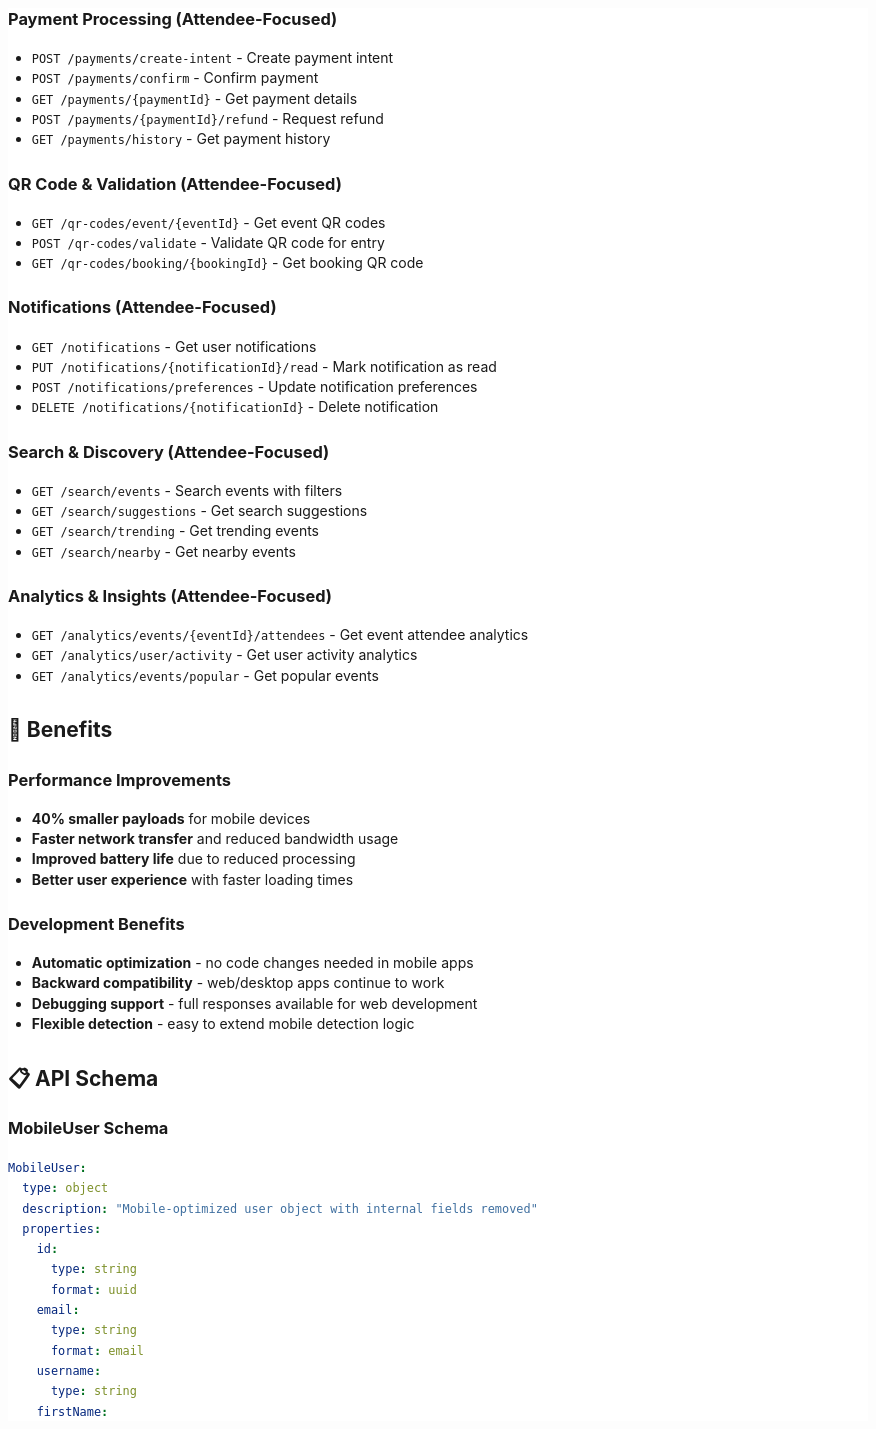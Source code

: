 ### **Payment Processing (Attendee-Focused)**
- `POST /payments/create-intent` - Create payment intent
- `POST /payments/confirm` - Confirm payment
- `GET /payments/{paymentId}` - Get payment details
- `POST /payments/{paymentId}/refund` - Request refund
- `GET /payments/history` - Get payment history

### **QR Code & Validation (Attendee-Focused)**
- `GET /qr-codes/event/{eventId}` - Get event QR codes
- `POST /qr-codes/validate` - Validate QR code for entry
- `GET /qr-codes/booking/{bookingId}` - Get booking QR code

### **Notifications (Attendee-Focused)**
- `GET /notifications` - Get user notifications
- `PUT /notifications/{notificationId}/read` - Mark notification as read
- `POST /notifications/preferences` - Update notification preferences
- `DELETE /notifications/{notificationId}` - Delete notification

### **Search & Discovery (Attendee-Focused)**
- `GET /search/events` - Search events with filters
- `GET /search/suggestions` - Get search suggestions
- `GET /search/trending` - Get trending events
- `GET /search/nearby` - Get nearby events

### **Analytics & Insights (Attendee-Focused)**
- `GET /analytics/events/{eventId}/attendees` - Get event attendee analytics
- `GET /analytics/user/activity` - Get user activity analytics
- `GET /analytics/events/popular` - Get popular events

## 🚀 Benefits

### **Performance Improvements**
- **40% smaller payloads** for mobile devices
- **Faster network transfer** and reduced bandwidth usage
- **Improved battery life** due to reduced processing
- **Better user experience** with faster loading times

### **Development Benefits**
- **Automatic optimization** - no code changes needed in mobile apps
- **Backward compatibility** - web/desktop apps continue to work
- **Debugging support** - full responses available for web development
- **Flexible detection** - easy to extend mobile detection logic

## 📋 API Schema

### **MobileUser Schema**
```yaml
MobileUser:
  type: object
  description: "Mobile-optimized user object with internal fields removed"
  properties:
    id:
      type: string
      format: uuid
    email:
      type: string
      format: email
    username:
      type: string
    firstName:
```
